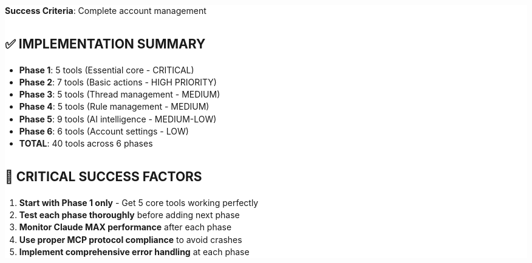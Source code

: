 **Success Criteria**: Complete account management

## ✅ IMPLEMENTATION SUMMARY
- **Phase 1**: 5 tools (Essential core - CRITICAL)
- **Phase 2**: 7 tools (Basic actions - HIGH PRIORITY)  
- **Phase 3**: 5 tools (Thread management - MEDIUM)
- **Phase 4**: 5 tools (Rule management - MEDIUM)
- **Phase 5**: 9 tools (AI intelligence - MEDIUM-LOW)
- **Phase 6**: 6 tools (Account settings - LOW)
- **TOTAL**: 40 tools across 6 phases

## 🚨 CRITICAL SUCCESS FACTORS
1. **Start with Phase 1 only** - Get 5 core tools working perfectly
2. **Test each phase thoroughly** before adding next phase
3. **Monitor Claude MAX performance** after each phase
4. **Use proper MCP protocol compliance** to avoid crashes
5. **Implement comprehensive error handling** at each phase
